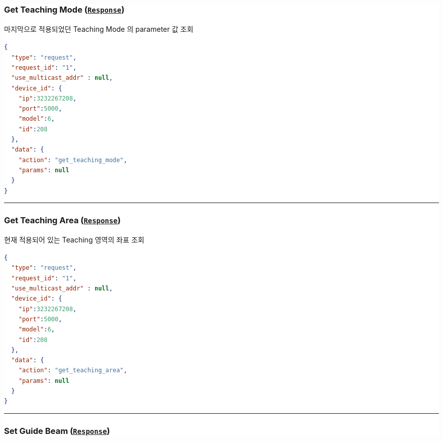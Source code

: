 
### Get Teaching Mode ([`Response`](response.md#get-teaching-mode-reqeust))

마지막으로 적용되었던 Teaching Mode 의 parameter 값 조회

```json
{
  "type": "request",
  "request_id": "1",
  "use_multicast_addr" : null,
  "device_id": {
    "ip":3232267208,
    "port":5000,
    "model":6,
    "id":208
  },
  "data": {
    "action": "get_teaching_mode",
    "params": null
  }
}
```

---

### Get Teaching Area ([`Response`](response.md#get-teaching-area-reqeust))

현재 적용되어 있는 Teaching 영역의 좌표 조회

```json
{
  "type": "request",
  "request_id": "1",
  "use_multicast_addr" : null,
  "device_id": {
    "ip":3232267208,
    "port":5000,
    "model":6,
    "id":208
  },
  "data": {
    "action": "get_teaching_area",
    "params": null
  }
}
```

---

### Set Guide Beam ([`Response`](response.md#default-response))
